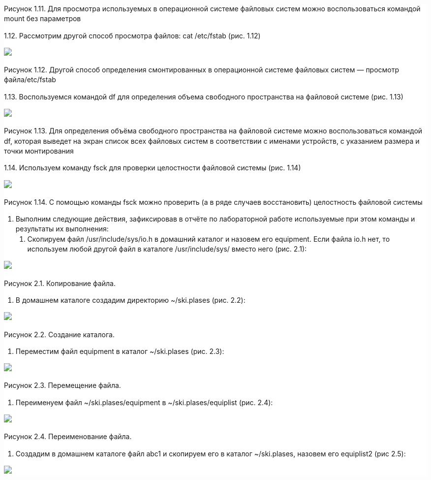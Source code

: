 Рисунок 1.11. Для просмотра используемых в операционной системе файловых систем можно воспользоваться командой mount без параметров

1\.12. Рассмотрим другой способ просмотра файлов: cat /etc/fstab (рис. 1.12)

![](Aspose.Words.8e2370a3-9d68-42e5-8b83-525adf79ba9b.012.jpeg)

Рисунок 1.12. Другой способ определения смонтированных в операционной системе файловых систем — просмотр файла/etc/fstab

1\.13. Воспользуемся командой df для определения объема свободного пространства на файловой системе (рис. 1.13) 

![](Aspose.Words.8e2370a3-9d68-42e5-8b83-525adf79ba9b.013.jpeg)

Рисунок 1.13. Для определения объёма свободного пространства на файловой системе можно воспользоваться командой df, которая выведет на экран список всех файловых систем в соответствии с именами устройств, с указанием размера и точки монтирования

1\.14. Используем команду fsck для проверки целостности файловой системы (рис. 1.14)

![](Aspose.Words.8e2370a3-9d68-42e5-8b83-525adf79ba9b.014.jpeg)

Рисунок 1.14. С помощью команды fsck можно проверить (а в ряде случаев восстановить) целостность файловой системы

1. Выполним следующие действия, зафиксировав в отчёте по лабораторной работе используемые при этом команды и результаты их выполнения: 
   1. Скопируем файл /usr/include/sys/io.h в домашний каталог и назовем его equipment. Если файла io.h нет, то используем любой другой файл в каталоге /usr/include/sys/ вместо него (рис. 2.1):

![](Aspose.Words.8e2370a3-9d68-42e5-8b83-525adf79ba9b.015.jpeg)

Рисунок 2.1. Копирование файла.

1. В домашнем каталоге создадим директорию ~/ski.plases (рис. 2.2): 

![](Aspose.Words.8e2370a3-9d68-42e5-8b83-525adf79ba9b.016.jpeg)

Рисунок 2.2. Создание каталога.

1. Переместим файл equipment в каталог ~/ski.plases (рис. 2.3):

![](Aspose.Words.8e2370a3-9d68-42e5-8b83-525adf79ba9b.017.jpeg)

Рисунок 2.3. Перемещение файла.

1. Переименуем файл ~/ski.plases/equipment в ~/ski.plases/equiplist (рис. 2.4):

![](Aspose.Words.8e2370a3-9d68-42e5-8b83-525adf79ba9b.018.jpeg)

Рисунок 2.4. Переименование файла.

1. Создадим в домашнем каталоге файл abc1 и скопируем его в каталог ~/ski.plases, назовем его equiplist2 (рис 2.5):

![](Aspose.Words.8e2370a3-9d68-42e5-8b83-525adf79ba9b.019.jpeg)
